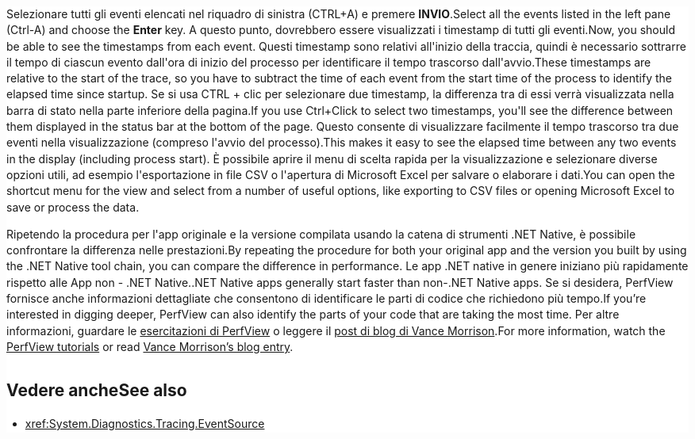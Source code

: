  <span data-ttu-id="e6ab2-173">Selezionare tutti gli eventi elencati nel riquadro di sinistra (CTRL+A) e premere **INVIO**.</span><span class="sxs-lookup"><span data-stu-id="e6ab2-173">Select all the events listed in the left pane (Ctrl-A) and choose the **Enter** key.</span></span> <span data-ttu-id="e6ab2-174">A questo punto, dovrebbero essere visualizzati i timestamp di tutti gli eventi.</span><span class="sxs-lookup"><span data-stu-id="e6ab2-174">Now, you should be able to see the timestamps from each event.</span></span> <span data-ttu-id="e6ab2-175">Questi timestamp sono relativi all'inizio della traccia, quindi è necessario sottrarre il tempo di ciascun evento dall'ora di inizio del processo per identificare il tempo trascorso dall'avvio.</span><span class="sxs-lookup"><span data-stu-id="e6ab2-175">These timestamps are relative to the start of the trace, so you have to subtract the time of each event from the start time of the process to identify the elapsed time since startup.</span></span> <span data-ttu-id="e6ab2-176">Se si usa CTRL + clic per selezionare due timestamp, la differenza tra di essi verrà visualizzata nella barra di stato nella parte inferiore della pagina.</span><span class="sxs-lookup"><span data-stu-id="e6ab2-176">If you use Ctrl+Click to select two timestamps, you'll see the difference between them displayed in the status bar at the bottom of the page.</span></span> <span data-ttu-id="e6ab2-177">Questo consente di visualizzare facilmente il tempo trascorso tra due eventi nella visualizzazione (compreso l'avvio del processo).</span><span class="sxs-lookup"><span data-stu-id="e6ab2-177">This makes it easy to see the elapsed time between any two events in the display (including process start).</span></span> <span data-ttu-id="e6ab2-178">È possibile aprire il menu di scelta rapida per la visualizzazione e selezionare diverse opzioni utili, ad esempio l'esportazione in file CSV o l'apertura di Microsoft Excel per salvare o elaborare i dati.</span><span class="sxs-lookup"><span data-stu-id="e6ab2-178">You can open the shortcut menu for the view and select from a number of useful options, like exporting to CSV files or opening Microsoft Excel to save or process the data.</span></span>  
  
 <span data-ttu-id="e6ab2-179">Ripetendo la procedura per l'app originale e la versione compilata usando la catena di strumenti .NET Native, è possibile confrontare la differenza nelle prestazioni.</span><span class="sxs-lookup"><span data-stu-id="e6ab2-179">By repeating the procedure for both your original app and the version you built by using the .NET Native tool chain, you can compare the difference in performance.</span></span>   <span data-ttu-id="e6ab2-180">Le app .NET native in genere iniziano più rapidamente rispetto alle App non - .NET Native.</span><span class="sxs-lookup"><span data-stu-id="e6ab2-180">.NET Native apps generally start faster than non-.NET Native apps.</span></span> <span data-ttu-id="e6ab2-181">Se si desidera, PerfView fornisce anche informazioni dettagliate che consentono di identificare le parti di codice che richiedono più tempo.</span><span class="sxs-lookup"><span data-stu-id="e6ab2-181">If you’re interested in digging deeper, PerfView can also identify the parts of your code that are taking the most time.</span></span> <span data-ttu-id="e6ab2-182">Per altre informazioni, guardare le [esercitazioni di PerfView](https://channel9.msdn.com/Series/PerfView-Tutorial) o leggere il [post di blog di Vance Morrison](https://blogs.msdn.com/b/vancem/archive/2011/12/28/publication-of-the-perfview-performance-analysis-tool.aspx).</span><span class="sxs-lookup"><span data-stu-id="e6ab2-182">For more information, watch the [PerfView tutorials](https://channel9.msdn.com/Series/PerfView-Tutorial) or read [Vance Morrison’s blog entry](https://blogs.msdn.com/b/vancem/archive/2011/12/28/publication-of-the-perfview-performance-analysis-tool.aspx).</span></span>  
  
## <a name="see-also"></a><span data-ttu-id="e6ab2-183">Vedere anche</span><span class="sxs-lookup"><span data-stu-id="e6ab2-183">See also</span></span>

- <xref:System.Diagnostics.Tracing.EventSource>
